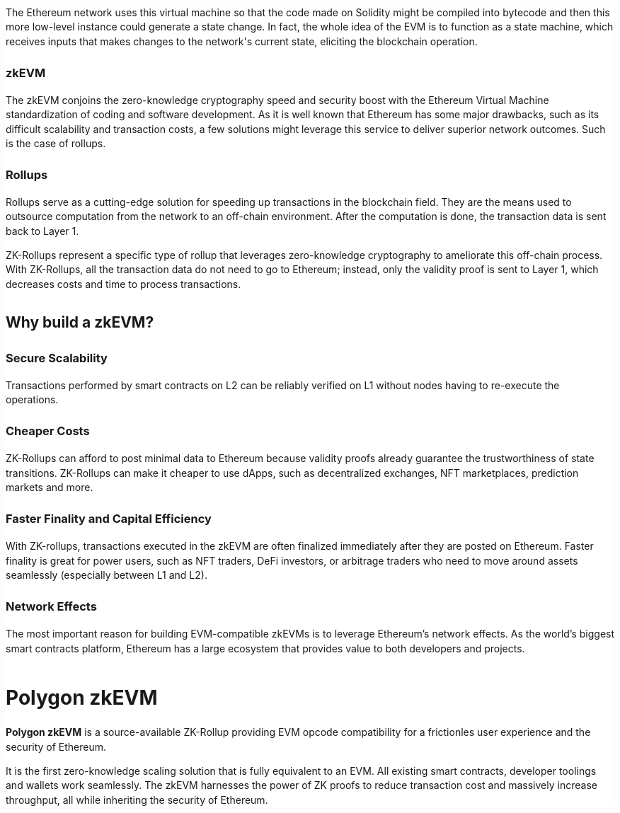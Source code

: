 The Ethereum network uses this virtual machine so that the code made on Solidity might be compiled into bytecode and then this more low-level instance could generate a state change. In fact, the whole idea of the EVM is to function as a state machine, which receives inputs that makes changes to the network's current state, eliciting the blockchain operation.

### zkEVM

The zkEVM conjoins the zero-knowledge cryptography speed and security boost with the Ethereum Virtual Machine standardization of coding and software development. As it is well known that Ethereum has some major drawbacks, such as its difficult scalability and transaction costs, a few solutions might leverage this service to deliver superior network outcomes. Such is the case of rollups.

### Rollups

Rollups serve as a cutting-edge solution for speeding up transactions in the blockchain field. They are the means used to outsource computation from the network to an off-chain environment. After the computation is done, the transaction data is sent back to Layer 1.

ZK-Rollups represent a specific type of rollup that leverages zero-knowledge cryptography to ameliorate this off-chain process. With ZK-Rollups, all the transaction data do not need to go to Ethereum; instead, only the validity proof is sent to Layer 1, which decreases costs and time to process transactions.

## Why build a zkEVM?

### Secure Scalability
Transactions performed by smart contracts on L2 can be reliably verified on L1 without nodes having to re-execute the operations.

### Cheaper Costs
ZK-Rollups can afford to post minimal data to Ethereum because validity proofs already guarantee the trustworthiness of state transitions. ZK-Rollups can make it cheaper to use dApps, such as decentralized exchanges, NFT marketplaces, prediction markets and more.

### Faster Finality and Capital Efficiency
With ZK-rollups, transactions executed in the zkEVM are often finalized immediately after they are posted on Ethereum. Faster finality is great for power users, such as NFT traders, DeFi investors, or arbitrage traders who need to move around assets seamlessly (especially between L1 and L2).

### Network Effects
The most important reason for building EVM-compatible zkEVMs is to leverage Ethereum’s network effects. As the world’s biggest smart contracts platform, Ethereum has a large ecosystem that provides value to both developers and projects.

# Polygon zkEVM

**Polygon zkEVM** is a source-available ZK-Rollup providing EVM opcode compatibility for a frictionles user experience and the security of Ethereum.

It is the first zero-knowledge scaling solution that is fully equivalent to an EVM. All existing smart contracts, developer toolings and wallets work seamlessly. The zkEVM harnesses the power of ZK proofs to reduce transaction cost and massively increase throughput, all while inheriting the security of Ethereum.
